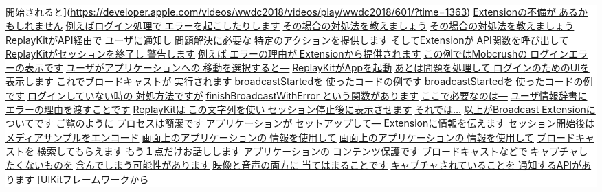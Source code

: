 開始されると](https://developer.apple.com/videos/wwdc2018/videos/play/wwdc2018/601/?time=1363) [Extensionの不備が
あるかもしれません](https://developer.apple.com/videos/wwdc2018/videos/play/wwdc2018/601/?time=1368) [例えばログイン処理で
エラーを起こしたりします](https://developer.apple.com/videos/wwdc2018/videos/play/wwdc2018/601/?time=1371) [その場合の対処法を教えましょう](https://developer.apple.com/videos/wwdc2018/videos/play/wwdc2018/601/?time=1376) [その場合の対処法を教えましょう](https://developer.apple.com/videos/wwdc2018/videos/play/wwdc2018/601/?time=1376) [ReplayKitがAPI経由で
ユーザに通知し](https://developer.apple.com/videos/wwdc2018/videos/play/wwdc2018/601/?time=1382) [問題解決に必要な
特定のアクションを提供します](https://developer.apple.com/videos/wwdc2018/videos/play/wwdc2018/601/?time=1387) [そしてExtensionが
API関数を呼び出して](https://developer.apple.com/videos/wwdc2018/videos/play/wwdc2018/601/?time=1394) [ReplayKitがセッションを終了し
警告します](https://developer.apple.com/videos/wwdc2018/videos/play/wwdc2018/601/?time=1399) [例えば エラーの理由が
Extensionから提供されます](https://developer.apple.com/videos/wwdc2018/videos/play/wwdc2018/601/?time=1407) [この例ではMobcrushの
ログインエラーの表示です](https://developer.apple.com/videos/wwdc2018/videos/play/wwdc2018/601/?time=1411) [ユーザがアプリケーションへの
移動を選択すると―](https://developer.apple.com/videos/wwdc2018/videos/play/wwdc2018/601/?time=1419) [ReplayKitがAppを起動](https://developer.apple.com/videos/wwdc2018/videos/play/wwdc2018/601/?time=1424) [あとは問題を処理して
ログインのためのUIを表示します](https://developer.apple.com/videos/wwdc2018/videos/play/wwdc2018/601/?time=1426) [これでブロードキャストが
実行されます](https://developer.apple.com/videos/wwdc2018/videos/play/wwdc2018/601/?time=1432) [broadcastStartedを
使ったコードの例です](https://developer.apple.com/videos/wwdc2018/videos/play/wwdc2018/601/?time=1437) [broadcastStartedを
使ったコードの例です](https://developer.apple.com/videos/wwdc2018/videos/play/wwdc2018/601/?time=1437) [ログインしていない時の
対処方法ですが](https://developer.apple.com/videos/wwdc2018/videos/play/wwdc2018/601/?time=1441) [finishBroadcastWithError
という関数があります](https://developer.apple.com/videos/wwdc2018/videos/play/wwdc2018/601/?time=1446) [ここで必要なのは―](https://developer.apple.com/videos/wwdc2018/videos/play/wwdc2018/601/?time=1450) [ユーザ情報辞書に
エラーの理由を渡すことです](https://developer.apple.com/videos/wwdc2018/videos/play/wwdc2018/601/?time=1454) [ReplayKitは この文字列を使い
セッション停止後に表示させます](https://developer.apple.com/videos/wwdc2018/videos/play/wwdc2018/601/?time=1458) [それでは…](https://developer.apple.com/videos/wwdc2018/videos/play/wwdc2018/601/?time=1469) [以上がBroadcast
Extensionについてです](https://developer.apple.com/videos/wwdc2018/videos/play/wwdc2018/601/?time=1472) [ご覧のように
プロセスは簡潔です](https://developer.apple.com/videos/wwdc2018/videos/play/wwdc2018/601/?time=1476) [アプリケーションが
セットアップして―](https://developer.apple.com/videos/wwdc2018/videos/play/wwdc2018/601/?time=1481) [Extensionに情報を伝えます](https://developer.apple.com/videos/wwdc2018/videos/play/wwdc2018/601/?time=1484) [セッション開始後は
メディアサンプルをエンコード](https://developer.apple.com/videos/wwdc2018/videos/play/wwdc2018/601/?time=1490) [画面上のアプリケーションの
情報を使用して](https://developer.apple.com/videos/wwdc2018/videos/play/wwdc2018/601/?time=1497) [画面上のアプリケーションの
情報を使用して](https://developer.apple.com/videos/wwdc2018/videos/play/wwdc2018/601/?time=1497) [ブロードキャストを
検索してもらえます](https://developer.apple.com/videos/wwdc2018/videos/play/wwdc2018/601/?time=1500) [もう１点だけお話しします](https://developer.apple.com/videos/wwdc2018/videos/play/wwdc2018/601/?time=1505) [アプリケーションの
コンテンツ保護です](https://developer.apple.com/videos/wwdc2018/videos/play/wwdc2018/601/?time=1510) [ブロードキャストなどで
キャプチャしたくないものを](https://developer.apple.com/videos/wwdc2018/videos/play/wwdc2018/601/?time=1515) [含んでしまう可能性があります](https://developer.apple.com/videos/wwdc2018/videos/play/wwdc2018/601/?time=1520) [映像と音声の両方に
当てはまることです](https://developer.apple.com/videos/wwdc2018/videos/play/wwdc2018/601/?time=1524) [キャプチャされていることを
通知するAPIがあります](https://developer.apple.com/videos/wwdc2018/videos/play/wwdc2018/601/?time=1530) [UIKitフレームワークから